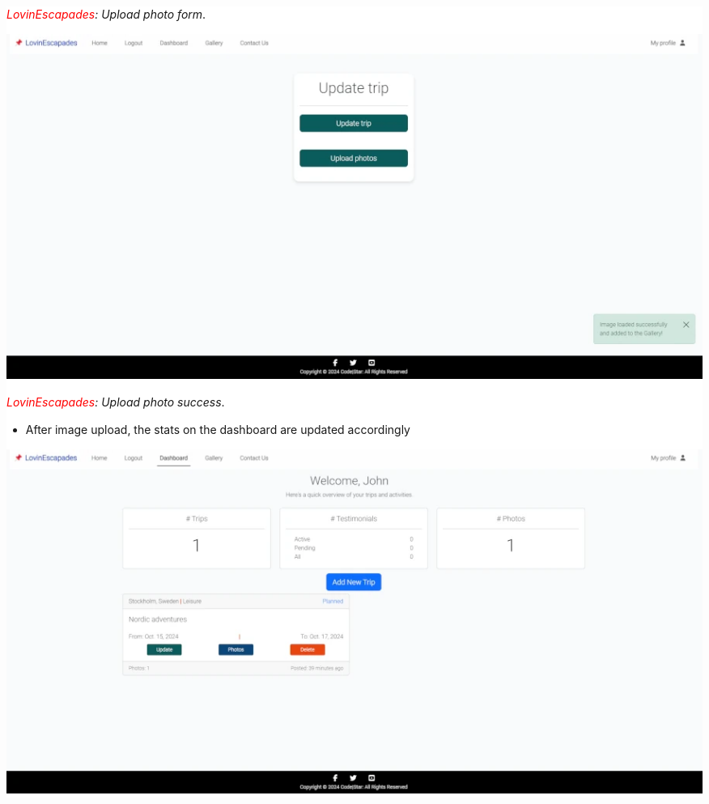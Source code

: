 *<font color="red">LovinEscapades</font>: Upload photo form*.<br>



![Main menu](static/clips/Upload_photo_success.webp#center)

*<font color="red">LovinEscapades</font>: Upload photo success*.<br>

- After image upload, the stats on the dashboard are updated accordingly


![Main menu](static/clips/Dasboard_stats_1_photo_1_trip.webp#center)
